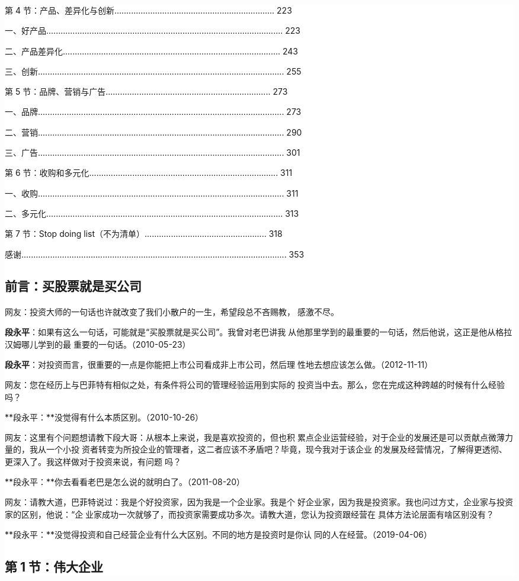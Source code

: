 第 4 节：产品、差异化与创新................................................................... 223

一、好产品................................................................................................... 223

二、产品差异化........................................................................................... 243

三、创新....................................................................................................... 255

第 5 节：品牌、营销与广告..................................................................... 273

一、品牌....................................................................................................... 273

二、营销....................................................................................................... 290

三、广告....................................................................................................... 301

第 6 节：收购和多元化............................................................................... 311

一、收购....................................................................................................... 311

二、多元化................................................................................................... 313

第 7 节：Stop doing list（不为清单）................................................... 318

感谢............................................................................................................... 353  


## 前言：买股票就是买公司

网友：投资大师的一句话也许就改变了我们小散户的一生，希望段总不吝赐教， 感激不尽。

 **段永平**：如果有这么一句话，可能就是“买股票就是买公司”。我曾对老巴讲我 从他那里学到的最重要的一句话，然后他说，这正是他从格拉汉姆哪儿学到的最                重要的一句话。（2010-05-23）

**段永平**：对投资而言，很重要的一点是你能把上市公司看成非上市公司，然后理 性地去想应该怎么做。（2012-11-11）

网友：您在经历上与巴菲特有相似之处，有条件将公司的管理经验运用到实际的 投资当中去。那么，您在完成这种跨越的时候有什么经验吗？

**段永平：**没觉得有什么本质区别。（2010-10-26）

网友：这里有个问题想请教下段大哥：从根本上来说，我是喜欢投资的，但也积 累点企业运营经验，对于企业的发展还是可以贡献点微薄力量的，我从一个小投 资者转变为所投企业的管理者，这二者应该不矛盾吧？毕竟，现今我对于该企业 的发展及经营情况，了解得更透彻、更深入了。我这样做对于投资来说，有问题 吗？

**段永平：**你去看看老巴是怎么说的就明白了。（2011-08-20）

网友：请教大道，巴菲特说过：我是个好投资家，因为我是一个企业家。我是个 好企业家，因为我是投资家。我也问过方丈，企业家与投资家的区别，他说：“企 业家成功一次就够了，而投资家需要成功多次。请教大道，您认为投资跟经营在 具体方法论层面有啥区别没有？ 

**段永平：**没觉得投资和自己经营企业有什么大区别。不同的地方是投资时是你认 同的人在经营。（2019-04-06）

## 第 1 节：伟大企业
